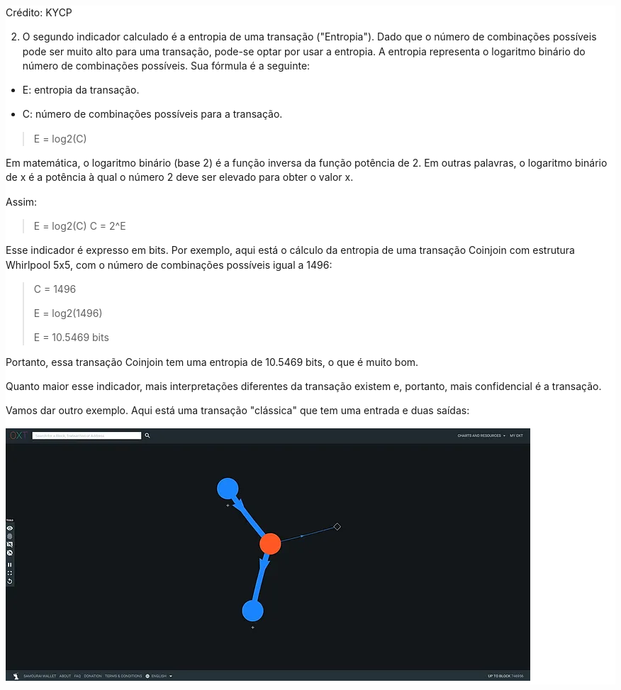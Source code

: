 Crédito: KYCP

2. O segundo indicador calculado é a entropia de uma transação ("Entropia"). Dado que o número de combinações possíveis pode ser muito alto para uma transação, pode-se optar por usar a entropia. A entropia representa o logaritmo binário do número de combinações possíveis. Sua fórmula é a seguinte:

- E: entropia da transação.

- C: número de combinações possíveis para a transação.

> E = log2(C)

Em matemática, o logaritmo binário (base 2) é a função inversa da função potência de 2. Em outras palavras, o logaritmo binário de x é a potência à qual o número 2 deve ser elevado para obter o valor x.

Assim:

> E = log2(C)
> C = 2^E

Esse indicador é expresso em bits. Por exemplo, aqui está o cálculo da entropia de uma transação Coinjoin com estrutura Whirlpool 5x5, com o número de combinações possíveis igual a 1496:

> C = 1496
>
> E = log2(1496)
>
> E = 10.5469 bits

Portanto, essa transação Coinjoin tem uma entropia de 10.5469 bits, o que é muito bom.

Quanto maior esse indicador, mais interpretações diferentes da transação existem e, portanto, mais confidencial é a transação.

Vamos dar outro exemplo. Aqui está uma transação "clássica" que tem uma entrada e duas saídas:

![Esquema de transação bitcoin em oxt.me](assets/34.webp)
